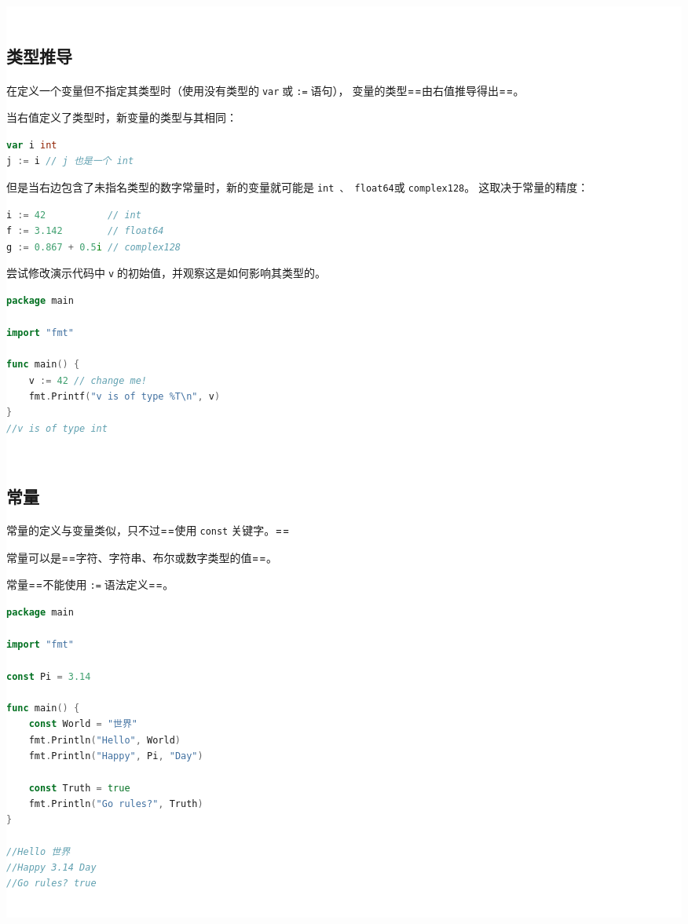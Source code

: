<br>

## 类型推导

在定义一个变量但不指定其类型时（使用没有类型的 `var` 或 `:=` 语句）， 变量的类型==由右值推导得出==。

当右值定义了类型时，新变量的类型与其相同：

```go
var i int
j := i // j 也是一个 int
```

但是当右边包含了未指名类型的数字常量时，新的变量就可能是 `int 、 float64`或 `complex128`。 这取决于常量的精度：

```go
i := 42           // int
f := 3.142        // float64
g := 0.867 + 0.5i // complex128
```

尝试修改演示代码中 `v` 的初始值，并观察这是如何影响其类型的。

```go
package main

import "fmt"

func main() {
	v := 42 // change me!
	fmt.Printf("v is of type %T\n", v)
}
//v is of type int
```

<br>

## 常量

常量的定义与变量类似，只不过==使用 `const` 关键字。==

常量可以是==字符、字符串、布尔或数字类型的值==。

常量==不能使用 `:=` 语法定义==。

```go
package main

import "fmt"

const Pi = 3.14

func main() {
	const World = "世界"
	fmt.Println("Hello", World)
	fmt.Println("Happy", Pi, "Day")

	const Truth = true
	fmt.Println("Go rules?", Truth)
}

//Hello 世界
//Happy 3.14 Day
//Go rules? true
```
<br>
